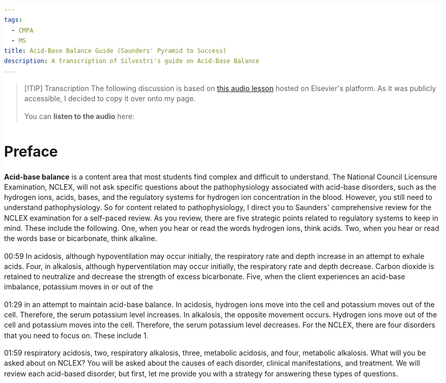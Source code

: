 ```yaml
---
tags:
  - CMPA
  - MS
title: Acid-Base Balance Guide (Saunders' Pyramid to Success)
description: A transcription of Silvestri's guide on Acid-Base Balance
---
```


> [!TIP] Transcription
> The following discussion is based on [this audio lesson](https://coursewareobjects.elsevier.com/objects/elr/Silvestri/QARN9e/examreview/audio/reviews/acidbasebalance.mp3) hosted on Elsevier's platform. As it was publicly accessible, I decided to copy it over onto my page.
>
>You can **listen to the audio** here:
><audio controls>
>	<source src="https://coursewareobjects.elsevier.com/objects/elr/Silvestri/QARN9e/examreview/audio/reviews/acidbasebalance.mp3" type="audio/mp3">
>Your browser does not support the audio element.
></audio>

# Preface
**Acid-base balance** is a content area that most students find complex and difficult to understand. The National Council Licensure Examination, NCLEX, will not ask specific questions about the pathophysiology associated with acid-base disorders, such as the hydrogen ions, acids, bases, and the regulatory systems for hydrogen ion concentration in the blood. However, you still need to understand pathophysiology. So for content related to pathophysiology, I direct you to Saunders' comprehensive review for the NCLEX examination for a self-paced review. As you review, there are five strategic points related to regulatory systems to keep in mind. These include the following. One, when you hear or read the words hydrogen ions, think acids. Two, when you hear or read the words base or bicarbonate, think alkaline.

00:59
In acidosis, although hypoventilation may occur initially, the respiratory rate and depth increase in an attempt to exhale acids. Four, in alkalosis, although hyperventilation may occur initially, the respiratory rate and depth decrease. Carbon dioxide is retained to neutralize and decrease the strength of excess bicarbonate. Five, when the client experiences an acid-base imbalance, potassium moves in or out of the

01:29
in an attempt to maintain acid-base balance. In acidosis, hydrogen ions move into the cell and potassium moves out of the cell. Therefore, the serum potassium level increases. In alkalosis, the opposite movement occurs. Hydrogen ions move out of the cell and potassium moves into the cell. Therefore, the serum potassium level decreases. For the NCLEX, there are four disorders that you need to focus on. These include 1.

01:59
respiratory acidosis, two, respiratory alkalosis, three, metabolic acidosis, and four, metabolic alkalosis. What will you be asked about on NCLEX? You will be asked about the causes of each disorder, clinical manifestations, and treatment. We will review each acid-based disorder, but first, let me provide you with a strategy for answering these types of questions.
